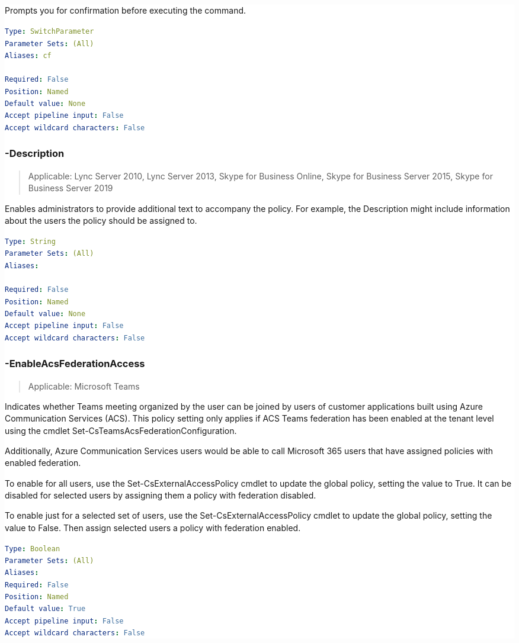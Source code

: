 Prompts you for confirmation before executing the command.

```yaml
Type: SwitchParameter
Parameter Sets: (All)
Aliases: cf

Required: False
Position: Named
Default value: None
Accept pipeline input: False
Accept wildcard characters: False
```

### -Description

> Applicable: Lync Server 2010, Lync Server 2013, Skype for Business Online, Skype for Business Server 2015, Skype for Business Server 2019

Enables administrators to provide additional text to accompany the policy.
For example, the Description might include information about the users the policy should be assigned to.

```yaml
Type: String
Parameter Sets: (All)
Aliases:

Required: False
Position: Named
Default value: None
Accept pipeline input: False
Accept wildcard characters: False
```

### -EnableAcsFederationAccess

> Applicable: Microsoft Teams

Indicates whether Teams meeting organized by the user can be joined by users of customer applications built using Azure Communication Services (ACS). This policy setting only applies if ACS Teams federation has been enabled at the tenant level using the cmdlet Set-CsTeamsAcsFederationConfiguration.

Additionally, Azure Communication Services users would be able to call Microsoft 365 users that have assigned policies with enabled federation.

To enable for all users, use the Set-CsExternalAccessPolicy cmdlet to update the global policy, setting the value to True. It can be disabled for selected users by assigning them a policy with federation disabled.

To enable just for a selected set of users, use the Set-CsExternalAccessPolicy cmdlet to update the global policy, setting the value to False. Then assign selected users a policy with federation enabled.

```yaml
Type: Boolean
Parameter Sets: (All)
Aliases:
Required: False
Position: Named
Default value: True
Accept pipeline input: False
Accept wildcard characters: False
```
